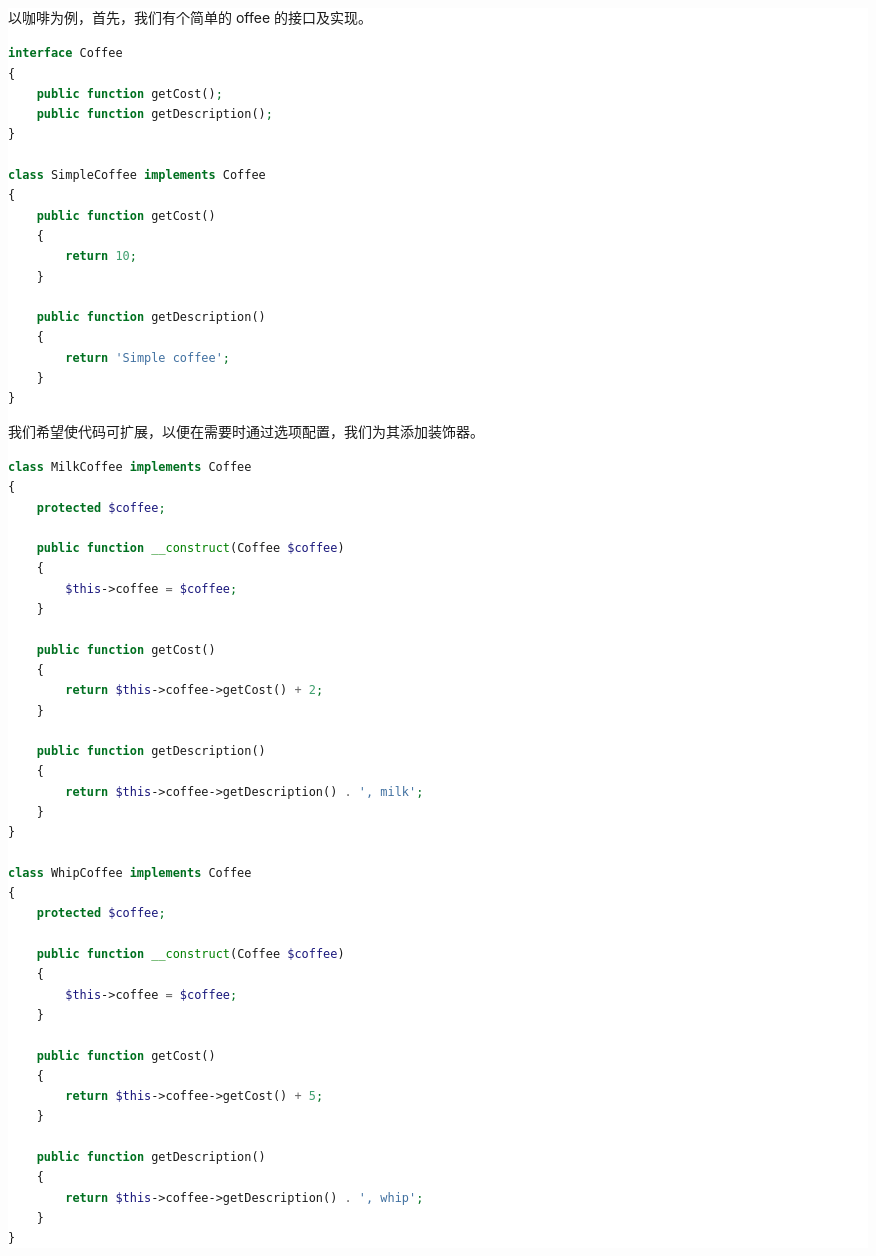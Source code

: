 以咖啡为例，首先，我们有个简单的 offee 的接口及实现。

```php
interface Coffee
{
    public function getCost();
    public function getDescription();
}

class SimpleCoffee implements Coffee
{
    public function getCost()
    {
        return 10;
    }

    public function getDescription()
    {
        return 'Simple coffee';
    }
}
```

我们希望使代码可扩展，以便在需要时通过选项配置，我们为其添加装饰器。

```php
class MilkCoffee implements Coffee
{
    protected $coffee;

    public function __construct(Coffee $coffee)
    {
        $this->coffee = $coffee;
    }

    public function getCost()
    {
        return $this->coffee->getCost() + 2;
    }

    public function getDescription()
    {
        return $this->coffee->getDescription() . ', milk';
    }
}

class WhipCoffee implements Coffee
{
    protected $coffee;

    public function __construct(Coffee $coffee)
    {
        $this->coffee = $coffee;
    }

    public function getCost()
    {
        return $this->coffee->getCost() + 5;
    }

    public function getDescription()
    {
        return $this->coffee->getDescription() . ', whip';
    }
}
```